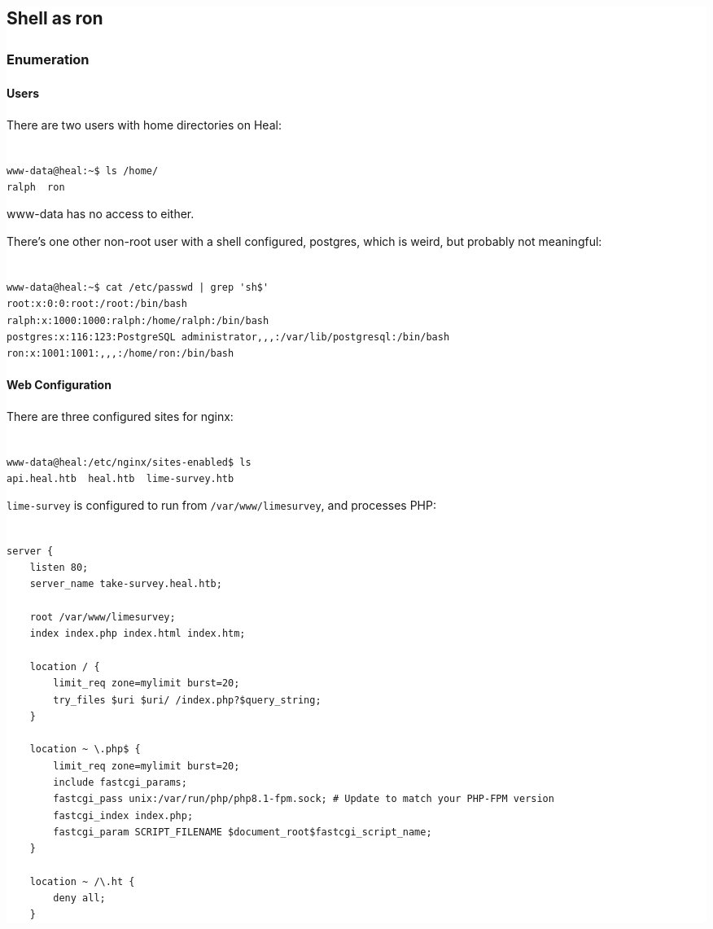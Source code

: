 ## Shell as ron

### Enumeration

#### Users

There are two users with home directories on Heal:

```

www-data@heal:~$ ls /home/
ralph  ron

```

www-data has no access to either.

There’s one other non-root user with a shell configured, postgres, which is weird, but probably not meaningful:

```

www-data@heal:~$ cat /etc/passwd | grep 'sh$'
root:x:0:0:root:/root:/bin/bash
ralph:x:1000:1000:ralph:/home/ralph:/bin/bash
postgres:x:116:123:PostgreSQL administrator,,,:/var/lib/postgresql:/bin/bash
ron:x:1001:1001:,,,:/home/ron:/bin/bash

```

#### Web Configuration

There are three configured sites for nginx:

```

www-data@heal:/etc/nginx/sites-enabled$ ls
api.heal.htb  heal.htb  lime-survey.htb

```

`lime-survey` is configured to run from `/var/www/limesurvey`, and processes PHP:

```

server {
    listen 80;
    server_name take-survey.heal.htb;

    root /var/www/limesurvey;
    index index.php index.html index.htm;

    location / {
        limit_req zone=mylimit burst=20;
        try_files $uri $uri/ /index.php?$query_string;
    }

    location ~ \.php$ {
        limit_req zone=mylimit burst=20;
        include fastcgi_params;
        fastcgi_pass unix:/var/run/php/php8.1-fpm.sock; # Update to match your PHP-FPM version
        fastcgi_index index.php;
        fastcgi_param SCRIPT_FILENAME $document_root$fastcgi_script_name;
    }

    location ~ /\.ht {
        deny all;
    }
```